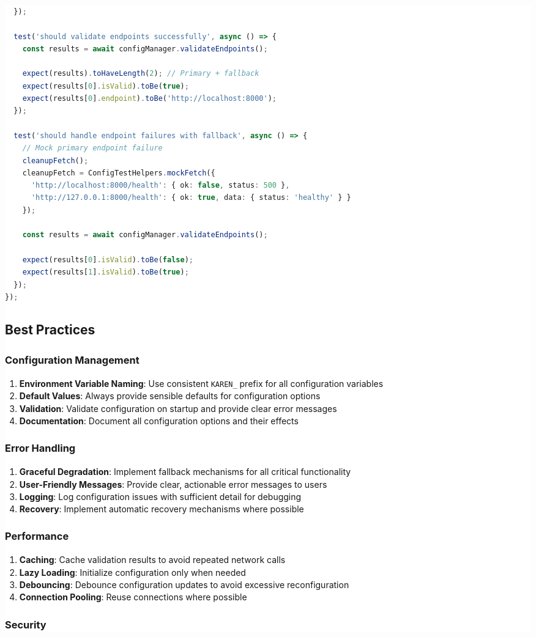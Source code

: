 ```typescript
  });

  test('should validate endpoints successfully', async () => {
    const results = await configManager.validateEndpoints();
    
    expect(results).toHaveLength(2); // Primary + fallback
    expect(results[0].isValid).toBe(true);
    expect(results[0].endpoint).toBe('http://localhost:8000');
  });

  test('should handle endpoint failures with fallback', async () => {
    // Mock primary endpoint failure
    cleanupFetch();
    cleanupFetch = ConfigTestHelpers.mockFetch({
      'http://localhost:8000/health': { ok: false, status: 500 },
      'http://127.0.0.1:8000/health': { ok: true, data: { status: 'healthy' } }
    });

    const results = await configManager.validateEndpoints();
    
    expect(results[0].isValid).toBe(false);
    expect(results[1].isValid).toBe(true);
  });
});
```

## Best Practices

### Configuration Management

1. **Environment Variable Naming**: Use consistent `KAREN_` prefix for all configuration variables
2. **Default Values**: Always provide sensible defaults for configuration options
3. **Validation**: Validate configuration on startup and provide clear error messages
4. **Documentation**: Document all configuration options and their effects

### Error Handling

1. **Graceful Degradation**: Implement fallback mechanisms for all critical functionality
2. **User-Friendly Messages**: Provide clear, actionable error messages to users
3. **Logging**: Log configuration issues with sufficient detail for debugging
4. **Recovery**: Implement automatic recovery mechanisms where possible

### Performance

1. **Caching**: Cache validation results to avoid repeated network calls
2. **Lazy Loading**: Initialize configuration only when needed
3. **Debouncing**: Debounce configuration updates to avoid excessive reconfiguration
4. **Connection Pooling**: Reuse connections where possible

### Security
